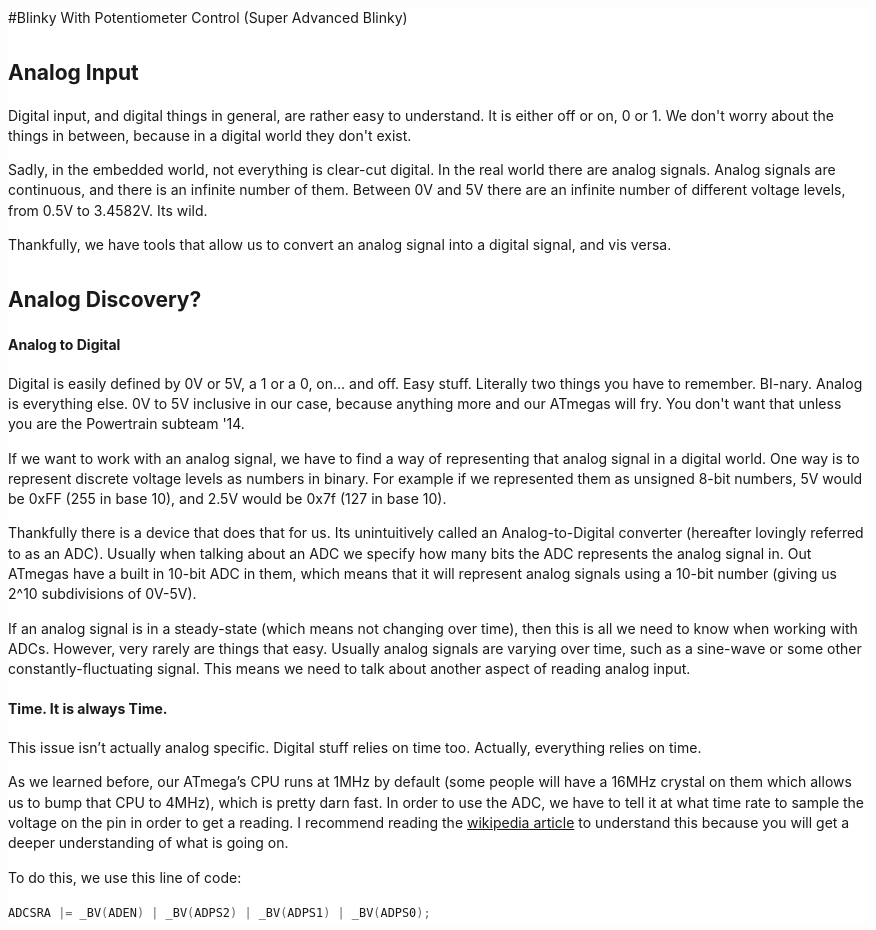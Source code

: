 #Blinky With Potentiometer Control
(Super Advanced Blinky)

## Analog Input
Digital input, and digital things in general, are rather easy to understand. It is either off or on, 0 or 1. We don't worry about the things in between, because in a digital world they don't exist.

Sadly, in the embedded world, not everything is clear-cut digital. In the real world there are analog signals. Analog signals are continuous, and there is an infinite number of them. Between 0V and 5V there are an infinite number of different voltage levels, from 0.5V to 3.4582V. Its wild.

Thankfully, we have tools that allow us to convert an analog signal into a digital signal, and vis versa. 

## Analog Discovery? 

#### Analog to Digital
Digital is easily defined by 0V or 5V, a 1 or a 0, on… and off. Easy stuff. Literally two things you have to remember. BI-nary. Analog is everything else. 0V to 5V inclusive in our case, because anything more and our ATmegas will fry. You don't want that unless you are the Powertrain subteam '14.

If we want to work with an analog signal, we have to find a way of representing that analog signal in a digital world. One way is to represent discrete voltage levels as numbers in binary. For example if we represented them as unsigned 8-bit numbers, 5V would be 0xFF (255 in base 10), and 2.5V would be 0x7f (127 in base 10).

Thankfully there is a device that does that for us. Its unintuitively called an Analog-to-Digital converter (hereafter lovingly referred to as an ADC). Usually when talking about an ADC we specify how many bits the ADC represents the analog signal in. Out ATmegas have a built in 10-bit ADC in them, which means that it will represent analog signals using a 10-bit number (giving us 2^10 subdivisions of 0V-5V).

If an analog signal is in a steady-state (which means not changing over time), then this is all we need to know when working with ADCs. However, very rarely are things that easy. Usually analog signals are varying over time, such as a sine-wave or some other constantly-fluctuating signal. This means we need to talk about another aspect of reading analog input.

#### Time. It is always Time. 
This issue isn’t actually analog specific. Digital stuff relies on time too. Actually, everything relies on time. 

As we learned before, our ATmega’s CPU runs at 1MHz by default (some people will have a 16MHz crystal on them which allows us to bump that CPU to 4MHz), which is pretty darn fast. In order to use the ADC, we have to tell it at what time rate to sample the voltage on the pin in order to get a reading. I recommend reading the [wikipedia article](https://en.wikipedia.org/wiki/Analog-to-digital_converter "Link to ADC wiki") to understand this because you will get a deeper understanding of what is going on.

To do this, we use this line of code:

```C
ADCSRA |= _BV(ADEN) | _BV(ADPS2) | _BV(ADPS1) | _BV(ADPS0);
```
